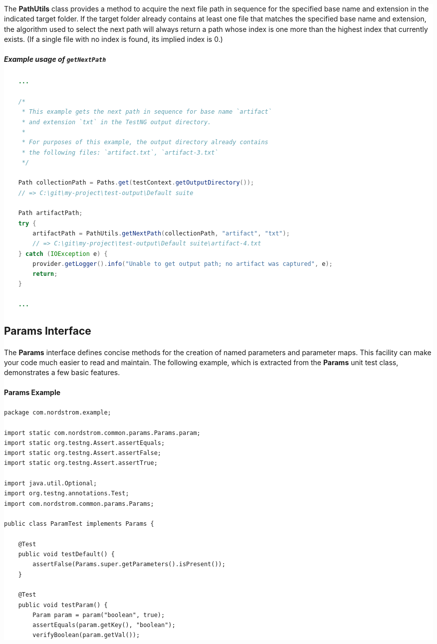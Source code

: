 The **PathUtils** class provides a method to acquire the next file path in sequence for the specified base name and extension in the indicated target folder. If the target folder already contains at least one file that matches the specified base name and extension, the algorithm used to select the next path will always return a path whose index is one more than the highest index that currently exists. (If a single file with no index is found, its implied index is 0.)

##### Example usage of `getNextPath`

```java
    ...
    
    /*
     * This example gets the next path in sequence for base name `artifact`
     * and extension `txt` in the TestNG output directory.
     * 
     * For purposes of this example, the output directory already contains
     * the following files: `artifact.txt`, `artifact-3.txt`
     */

    Path collectionPath = Paths.get(testContext.getOutputDirectory());
    // => C:\git\my-project\test-output\Default suite

    Path artifactPath;
    try {
        artifactPath = PathUtils.getNextPath(collectionPath, "artifact", "txt");
        // => C:\git\my-project\test-output\Default suite\artifact-4.txt
    } catch (IOException e) {
        provider.getLogger().info("Unable to get output path; no artifact was captured", e);
        return;
    }
    
    ...
```

## Params Interface

The **Params** interface defines concise methods for the creation of named parameters and parameter maps. This facility can make your code much easier to read and maintain. The following example, which is extracted from the **Params** unit test class, demonstrates a few basic features.

#### Params Example
```
package com.nordstrom.example;

import static com.nordstrom.common.params.Params.param;
import static org.testng.Assert.assertEquals;
import static org.testng.Assert.assertFalse;
import static org.testng.Assert.assertTrue;

import java.util.Optional;
import org.testng.annotations.Test;
import com.nordstrom.common.params.Params;

public class ParamTest implements Params {
    
    @Test
    public void testDefault() {
        assertFalse(Params.super.getParameters().isPresent());
    }
    
    @Test
    public void testParam() {
        Param param = param("boolean", true);
        assertEquals(param.getKey(), "boolean");
        verifyBoolean(param.getVal());
```
